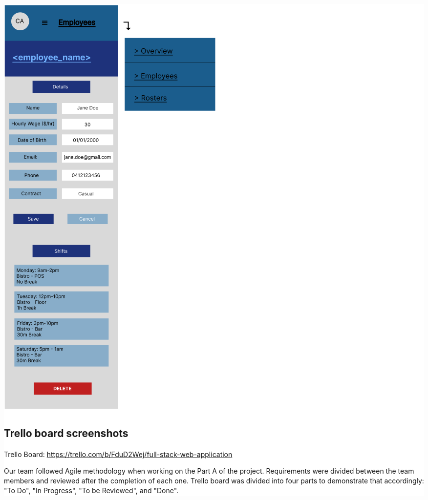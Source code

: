 ![Employee Details (Mobile)](./docs/employee_details_mobile.png)

## Trello board screenshots

Trello Board: https://trello.com/b/FduD2Wej/full-stack-web-application

Our team followed Agile methodology when working on the Part A of the project. Requirements were divided between the team members and reviewed after the completion of each one. Trello board was divided into four parts to demonstrate that accordingly: "To Do", "In Progress", "To be Reviewed", and "Done".  
